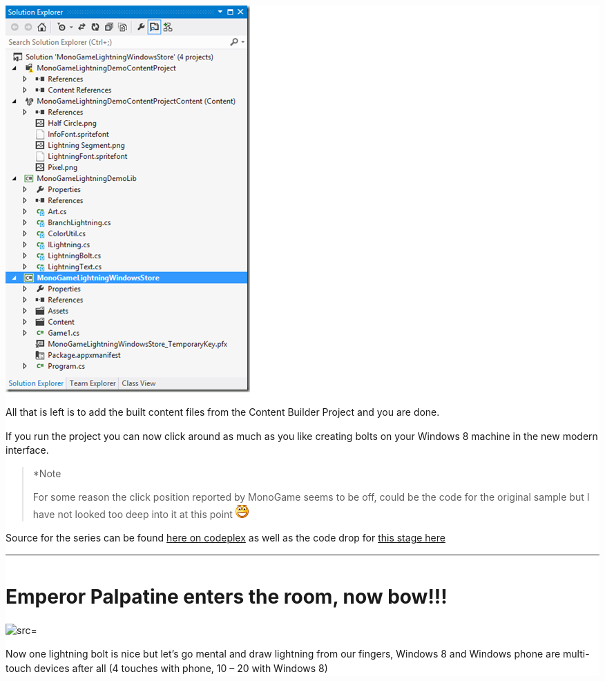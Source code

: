 [![image](/assets/img/wordpress/2013/02/image_thumb7.png "image")](/assets/img/wordpress/2013/02/image7.png)

All that is left is to add the built content files from the Content Builder Project and you are done.

If you run the project you can now click around as much as you like creating bolts on your Windows 8 machine in the new modern interface.

> \*Note
> 
> For some reason the click position reported by MonoGame seems to be off, could be the code for the original sample but I have not looked too deep into it at this point ![Open-mouthed smile](/assets/img/wordpress/2013/02/wlEmoticon-openmouthedsmile.png)

Source for the series can be found [here on codeplex](http://lightningdemo.codeplex.com/) as well as the code drop for [this stage here](http://lightningdemo.codeplex.com/releases/view/101371)

* * *

# Emperor Palpatine enters the room, now bow!!!

![src=]()

Now one lightning bolt is nice but let’s go mental and draw lightning from our fingers, Windows 8 and Windows phone are multi-touch devices after all (4 touches with phone, 10 – 20 with Windows 8)
